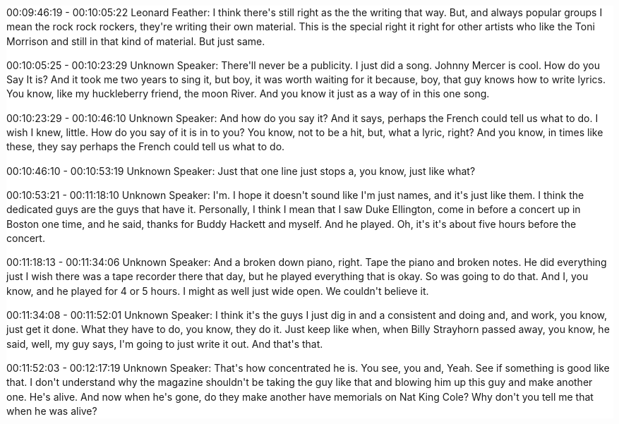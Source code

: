 
00:09:46:19 - 00:10:05:22
Leonard Feather:
I think there's still right as the the writing that way. But, and always popular groups I mean the rock rock rockers, they're writing their own material. This is the special right it right for other artists who like the Toni Morrison and still in that kind of material. But just same.


00:10:05:25 - 00:10:23:29
Unknown Speaker:
There'll never be a publicity. I just did a song. Johnny Mercer is cool. How do you Say It is? And it took me two years to sing it, but boy, it was worth waiting for it because, boy, that guy knows how to write lyrics. You know, like my huckleberry friend, the moon River. And you know it just as a way of in this one song.


00:10:23:29 - 00:10:46:10
Unknown Speaker:
And how do you say it? And it says, perhaps the French could tell us what to do. I wish I knew, little. How do you say of it is in to you? You know, not to be a hit, but, what a lyric, right? And you know, in times like these, they say perhaps the French could tell us what to do.


00:10:46:10 - 00:10:53:19
Unknown Speaker:
Just that one line just stops a, you know, just like what?


00:10:53:21 - 00:11:18:10
Unknown Speaker:
I'm. I hope it doesn't sound like I'm just names, and it's just like them. I think the dedicated guys are the guys that have it. Personally, I think I mean that I saw Duke Ellington, come in before a concert up in Boston one time, and he said, thanks for Buddy Hackett and myself. And he played. Oh, it's it's about five hours before the concert.


00:11:18:13 - 00:11:34:06
Unknown Speaker:
And a broken down piano, right. Tape the piano and broken notes. He did everything just I wish there was a tape recorder there that day, but he played everything that is okay. So was going to do that. And I, you know, and he played for 4 or 5 hours. I might as well just wide open. We couldn't believe it.


00:11:34:08 - 00:11:52:01
Unknown Speaker:
I think it's the guys I just dig in and a consistent and doing and, and work, you know, just get it done. What they have to do, you know, they do it. Just keep like when, when Billy Strayhorn passed away, you know, he said, well, my guy says, I'm going to just write it out. And that's that.


00:11:52:03 - 00:12:17:19
Unknown Speaker:
That's how concentrated he is. You see, you and, Yeah. See if something is good like that. I don't understand why the magazine shouldn't be taking the guy like that and blowing him up this guy and make another one. He's alive. And now when he's gone, do they make another have memorials on Nat King Cole? Why don't you tell me that when he was alive?
